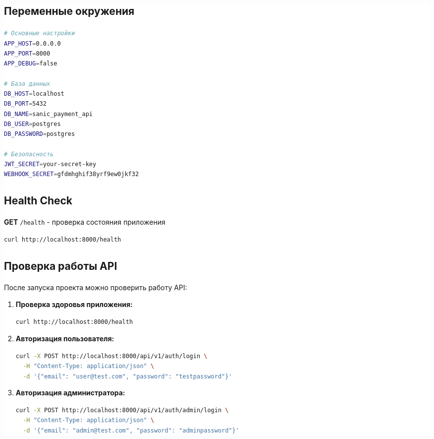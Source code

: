 ## Переменные окружения

```bash
# Основные настройки
APP_HOST=0.0.0.0
APP_PORT=8000
APP_DEBUG=false

# База данных
DB_HOST=localhost
DB_PORT=5432
DB_NAME=sanic_payment_api
DB_USER=postgres
DB_PASSWORD=postgres

# Безопасность
JWT_SECRET=your-secret-key
WEBHOOK_SECRET=gfdmhghif38yrf9ew0jkf32
```

## Health Check

**GET** `/health` - проверка состояния приложения

```bash
curl http://localhost:8000/health
```

## Проверка работы API

После запуска проекта можно проверить работу API:

1. **Проверка здоровья приложения:**
   ```bash
   curl http://localhost:8000/health
   ```

2. **Авторизация пользователя:**
   ```bash
   curl -X POST http://localhost:8000/api/v1/auth/login \
     -H "Content-Type: application/json" \
     -d '{"email": "user@test.com", "password": "testpassword"}'
   ```

3. **Авторизация администратора:**
   ```bash
   curl -X POST http://localhost:8000/api/v1/auth/admin/login \
     -H "Content-Type: application/json" \
     -d '{"email": "admin@test.com", "password": "adminpassword"}'
   ```







